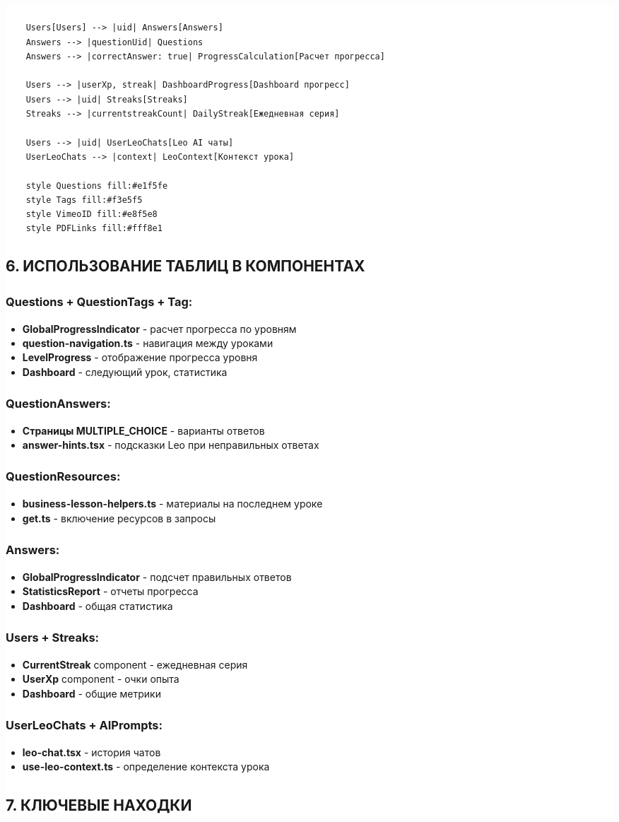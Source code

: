 ```mermaid
    
    Users[Users] --> |uid| Answers[Answers]
    Answers --> |questionUid| Questions
    Answers --> |correctAnswer: true| ProgressCalculation[Расчет прогресса]
    
    Users --> |userXp, streak| DashboardProgress[Dashboard прогресс]
    Users --> |uid| Streaks[Streaks]
    Streaks --> |currentstreakCount| DailyStreak[Ежедневная серия]
    
    Users --> |uid| UserLeoChats[Leo AI чаты]
    UserLeoChats --> |context| LeoContext[Контекст урока]
    
    style Questions fill:#e1f5fe
    style Tags fill:#f3e5f5
    style VimeoID fill:#e8f5e8
    style PDFLinks fill:#fff8e1
```

## 6. ИСПОЛЬЗОВАНИЕ ТАБЛИЦ В КОМПОНЕНТАХ

### Questions + QuestionTags + Tag:
- **GlobalProgressIndicator** - расчет прогресса по уровням
- **question-navigation.ts** - навигация между уроками  
- **LevelProgress** - отображение прогресса уровня
- **Dashboard** - следующий урок, статистика

### QuestionAnswers:
- **Страницы MULTIPLE_CHOICE** - варианты ответов
- **answer-hints.tsx** - подсказки Leo при неправильных ответах

### QuestionResources:  
- **business-lesson-helpers.ts** - материалы на последнем уроке
- **get.ts** - включение ресурсов в запросы

### Answers:
- **GlobalProgressIndicator** - подсчет правильных ответов
- **StatisticsReport** - отчеты прогресса
- **Dashboard** - общая статистика

### Users + Streaks:
- **CurrentStreak** component - ежедневная серия
- **UserXp** component - очки опыта
- **Dashboard** - общие метрики

### UserLeoChats + AIPrompts:
- **leo-chat.tsx** - история чатов
- **use-leo-context.ts** - определение контекста урока

## 7. КЛЮЧЕВЫЕ НАХОДКИ
